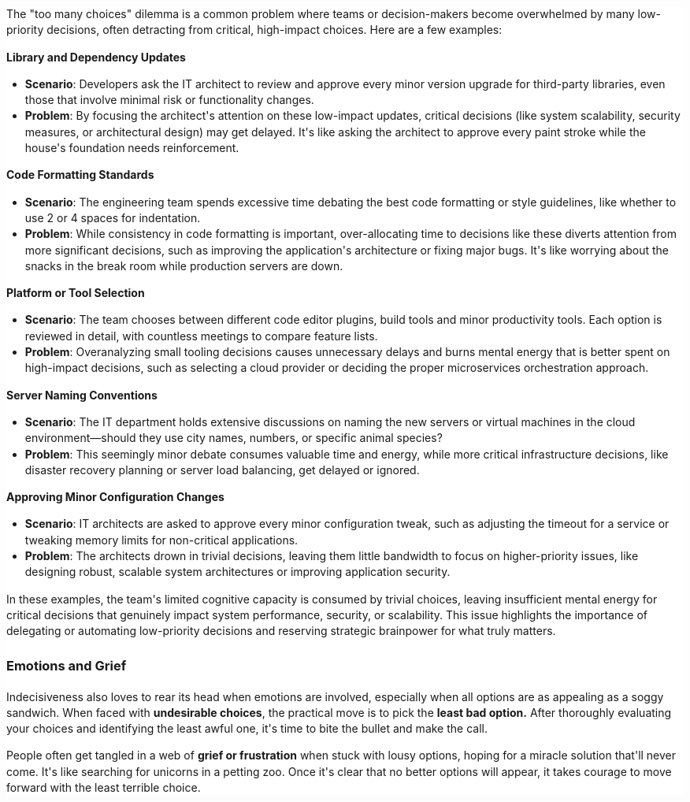 The "too many choices" dilemma is a common problem where teams or decision-makers become overwhelmed by many low-priority decisions, often detracting from critical, high-impact choices. Here are a few examples:

**Library and Dependency Updates**
   - **Scenario**: Developers ask the IT architect to review and approve every minor version upgrade for third-party libraries, even those that involve minimal risk or functionality changes.
   - **Problem**: By focusing the architect's attention on these low-impact updates, critical decisions (like system scalability, security measures, or architectural design) may get delayed. It's like asking the architect to approve every paint stroke while the house's foundation needs reinforcement.

**Code Formatting Standards**
   - **Scenario**: The engineering team spends excessive time debating the best code formatting or style guidelines, like whether to use 2 or 4 spaces for indentation.
   - **Problem**: While consistency in code formatting is important, over-allocating time to decisions like these diverts attention from more significant decisions, such as improving the application's architecture or fixing major bugs. It's like worrying about the snacks in the break room while production servers are down.

**Platform or Tool Selection**
   - **Scenario**: The team chooses between different code editor plugins, build tools and minor productivity tools. Each option is reviewed in detail, with countless meetings to compare feature lists.
   - **Problem**: Overanalyzing small tooling decisions causes unnecessary delays and burns mental energy that is better spent on high-impact decisions, such as selecting a cloud provider or deciding the proper microservices orchestration approach.

**Server Naming Conventions**
   - **Scenario**: The IT department holds extensive discussions on naming the new servers or virtual machines in the cloud environment—should they use city names, numbers, or specific animal species?
   - **Problem**: This seemingly minor debate consumes valuable time and energy, while more critical infrastructure decisions, like disaster recovery planning or server load balancing, get delayed or ignored.

**Approving Minor Configuration Changes**
   - **Scenario**: IT architects are asked to approve every minor configuration tweak, such as adjusting the timeout for a service or tweaking memory limits for non-critical applications.
   - **Problem**: The architects drown in trivial decisions, leaving them little bandwidth to focus on higher-priority issues, like designing robust, scalable system architectures or improving application security.

In these examples, the team's limited cognitive capacity is consumed by trivial choices, leaving insufficient mental energy for critical decisions that genuinely impact system performance, security, or scalability. This issue highlights the importance of delegating or automating low-priority decisions and reserving strategic brainpower for what truly matters.

### Emotions and Grief

Indecisiveness also loves to rear its head when emotions are involved, especially when all options are as appealing as a soggy sandwich. When faced with **undesirable choices**, the practical move is to pick the **least bad option.** After thoroughly evaluating your choices and identifying the least awful one, it's time to bite the bullet and make the call.

People often get tangled in a web of **grief or frustration** when stuck with lousy options, hoping for a miracle solution that'll never come. It's like searching for unicorns in a petting zoo. Once it's clear that no better options will appear, it takes courage to move forward with the least terrible choice.
